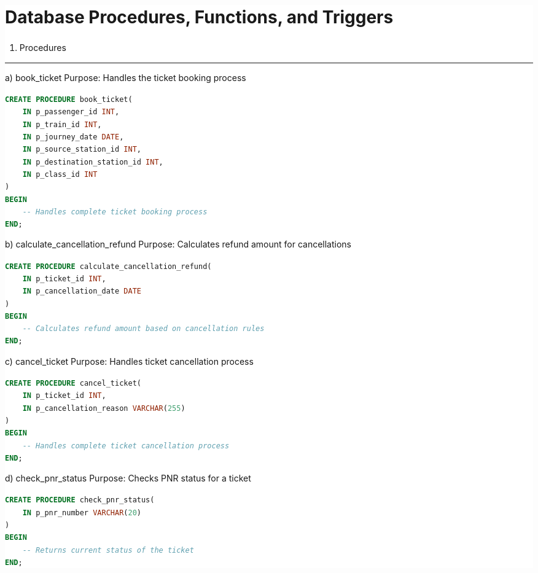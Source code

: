 Database Procedures, Functions, and Triggers
===========================================

1. Procedures
------------

a) book_ticket
Purpose: Handles the ticket booking process
```sql
CREATE PROCEDURE book_ticket(
    IN p_passenger_id INT,
    IN p_train_id INT,
    IN p_journey_date DATE,
    IN p_source_station_id INT,
    IN p_destination_station_id INT,
    IN p_class_id INT
)
BEGIN
    -- Handles complete ticket booking process
END;
```

b) calculate_cancellation_refund
Purpose: Calculates refund amount for cancellations
```sql
CREATE PROCEDURE calculate_cancellation_refund(
    IN p_ticket_id INT,
    IN p_cancellation_date DATE
)
BEGIN
    -- Calculates refund amount based on cancellation rules
END;
```

c) cancel_ticket
Purpose: Handles ticket cancellation process
```sql
CREATE PROCEDURE cancel_ticket(
    IN p_ticket_id INT,
    IN p_cancellation_reason VARCHAR(255)
)
BEGIN
    -- Handles complete ticket cancellation process
END;
```

d) check_pnr_status
Purpose: Checks PNR status for a ticket
```sql
CREATE PROCEDURE check_pnr_status(
    IN p_pnr_number VARCHAR(20)
)
BEGIN
    -- Returns current status of the ticket
END;
```
